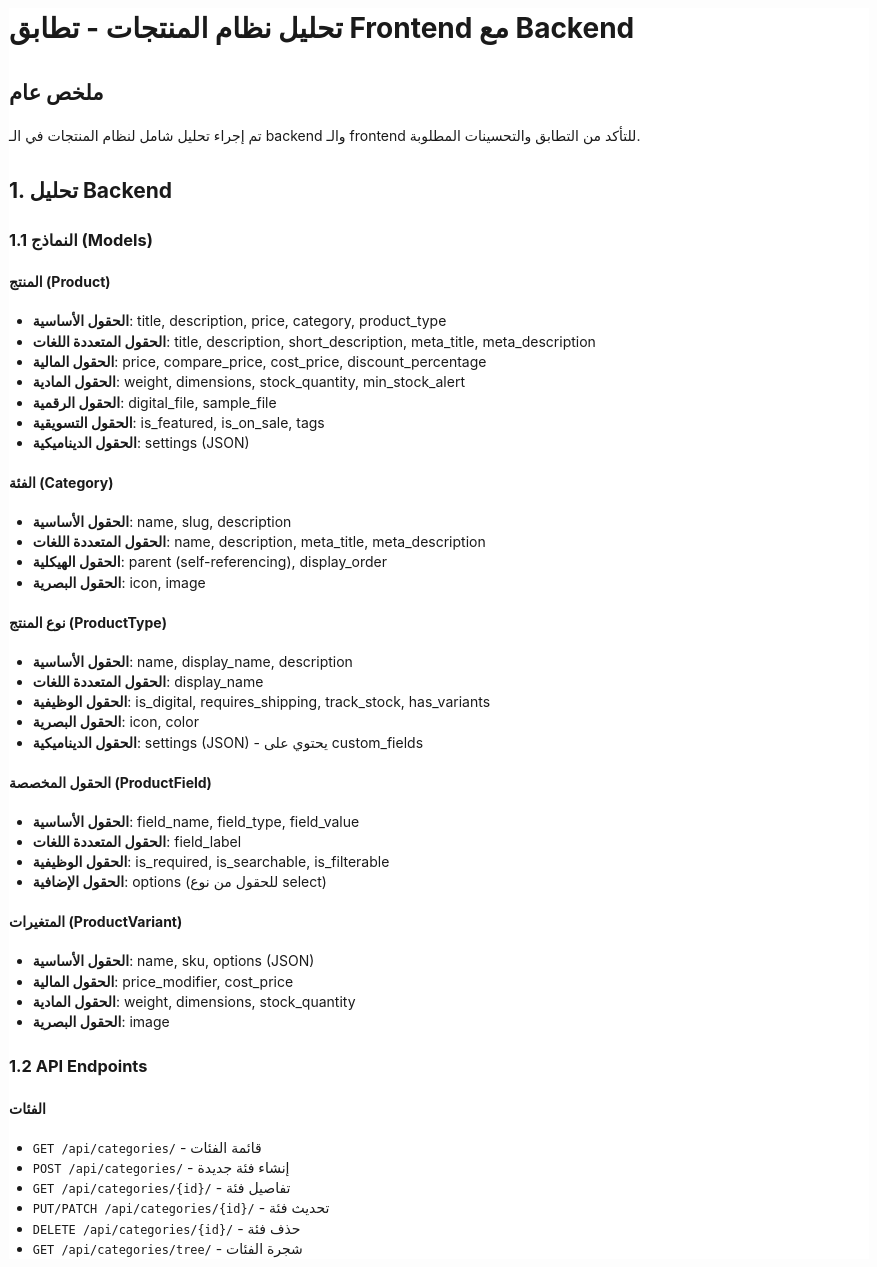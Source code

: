# تحليل نظام المنتجات - تطابق Frontend مع Backend

## ملخص عام

تم إجراء تحليل شامل لنظام المنتجات في الـ backend والـ frontend للتأكد من التطابق والتحسينات المطلوبة.

## 1. تحليل Backend

### 1.1 النماذج (Models)

#### المنتج (Product)
- **الحقول الأساسية**: title, description, price, category, product_type
- **الحقول المتعددة اللغات**: title, description, short_description, meta_title, meta_description
- **الحقول المالية**: price, compare_price, cost_price, discount_percentage
- **الحقول المادية**: weight, dimensions, stock_quantity, min_stock_alert
- **الحقول الرقمية**: digital_file, sample_file
- **الحقول التسويقية**: is_featured, is_on_sale, tags
- **الحقول الديناميكية**: settings (JSON)

#### الفئة (Category)
- **الحقول الأساسية**: name, slug, description
- **الحقول المتعددة اللغات**: name, description, meta_title, meta_description
- **الحقول الهيكلية**: parent (self-referencing), display_order
- **الحقول البصرية**: icon, image

#### نوع المنتج (ProductType)
- **الحقول الأساسية**: name, display_name, description
- **الحقول المتعددة اللغات**: display_name
- **الحقول الوظيفية**: is_digital, requires_shipping, track_stock, has_variants
- **الحقول البصرية**: icon, color
- **الحقول الديناميكية**: settings (JSON) - يحتوي على custom_fields

#### الحقول المخصصة (ProductField)
- **الحقول الأساسية**: field_name, field_type, field_value
- **الحقول المتعددة اللغات**: field_label
- **الحقول الوظيفية**: is_required, is_searchable, is_filterable
- **الحقول الإضافية**: options (للحقول من نوع select)

#### المتغيرات (ProductVariant)
- **الحقول الأساسية**: name, sku, options (JSON)
- **الحقول المالية**: price_modifier, cost_price
- **الحقول المادية**: weight, dimensions, stock_quantity
- **الحقول البصرية**: image

### 1.2 API Endpoints

#### الفئات
- `GET /api/categories/` - قائمة الفئات
- `POST /api/categories/` - إنشاء فئة جديدة
- `GET /api/categories/{id}/` - تفاصيل فئة
- `PUT/PATCH /api/categories/{id}/` - تحديث فئة
- `DELETE /api/categories/{id}/` - حذف فئة
- `GET /api/categories/tree/` - شجرة الفئات

